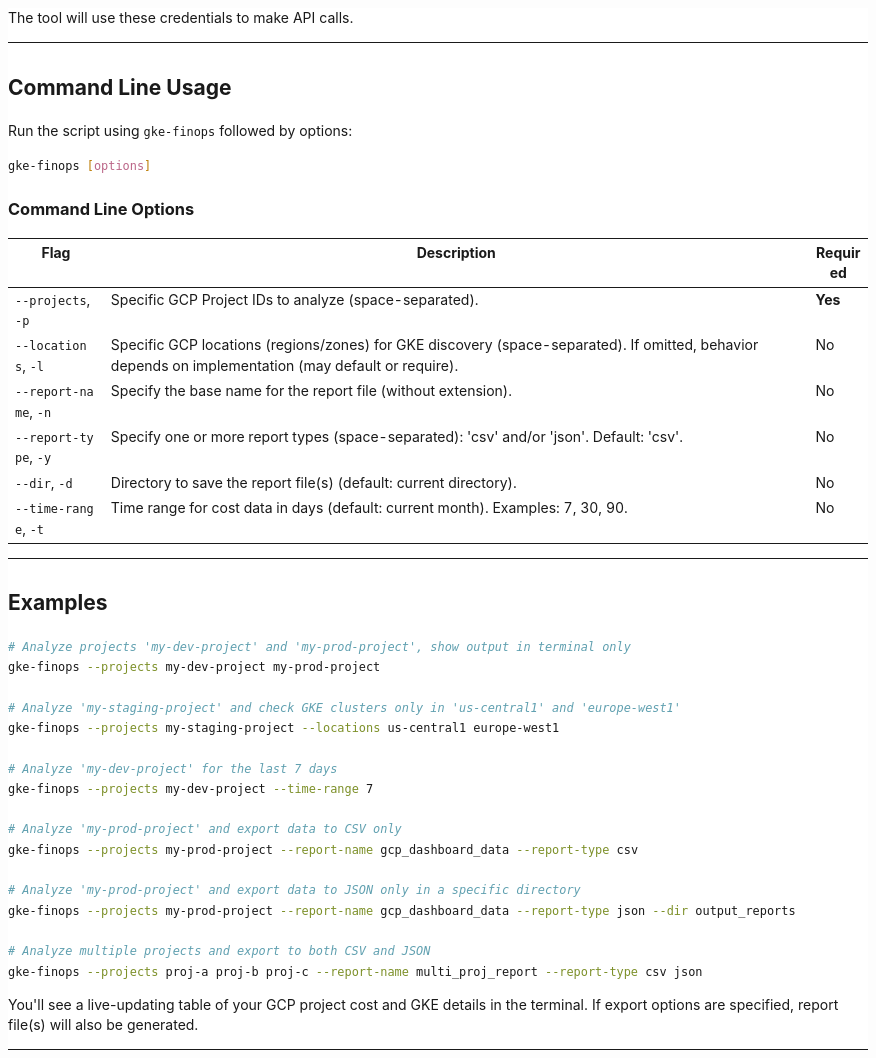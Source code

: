 The tool will use these credentials to make API calls.

---

## Command Line Usage

Run the script using `gke-finops` followed by options:

```bash
gke-finops [options]
```

### Command Line Options

| Flag | Description | Required |
|---|---|---|
| `--projects`, `-p` | Specific GCP Project IDs to analyze (space-separated). | **Yes** |
| `--locations`, `-l` | Specific GCP locations (regions/zones) for GKE discovery (space-separated). If omitted, behavior depends on implementation (may default or require). | No |
| `--report-name`, `-n` | Specify the base name for the report file (without extension). | No |
| `--report-type`, `-y` | Specify one or more report types (space-separated): 'csv' and/or 'json'. Default: 'csv'. | No |
| `--dir`, `-d` | Directory to save the report file(s) (default: current directory). | No |
| `--time-range`, `-t` | Time range for cost data in days (default: current month). Examples: 7, 30, 90. | No |

---

## Examples

```bash
# Analyze projects 'my-dev-project' and 'my-prod-project', show output in terminal only
gke-finops --projects my-dev-project my-prod-project

# Analyze 'my-staging-project' and check GKE clusters only in 'us-central1' and 'europe-west1'
gke-finops --projects my-staging-project --locations us-central1 europe-west1

# Analyze 'my-dev-project' for the last 7 days
gke-finops --projects my-dev-project --time-range 7

# Analyze 'my-prod-project' and export data to CSV only
gke-finops --projects my-prod-project --report-name gcp_dashboard_data --report-type csv

# Analyze 'my-prod-project' and export data to JSON only in a specific directory
gke-finops --projects my-prod-project --report-name gcp_dashboard_data --report-type json --dir output_reports

# Analyze multiple projects and export to both CSV and JSON
gke-finops --projects proj-a proj-b proj-c --report-name multi_proj_report --report-type csv json
```

You'll see a live-updating table of your GCP project cost and GKE details in the terminal. If export options are specified, report file(s) will also be generated.

---
